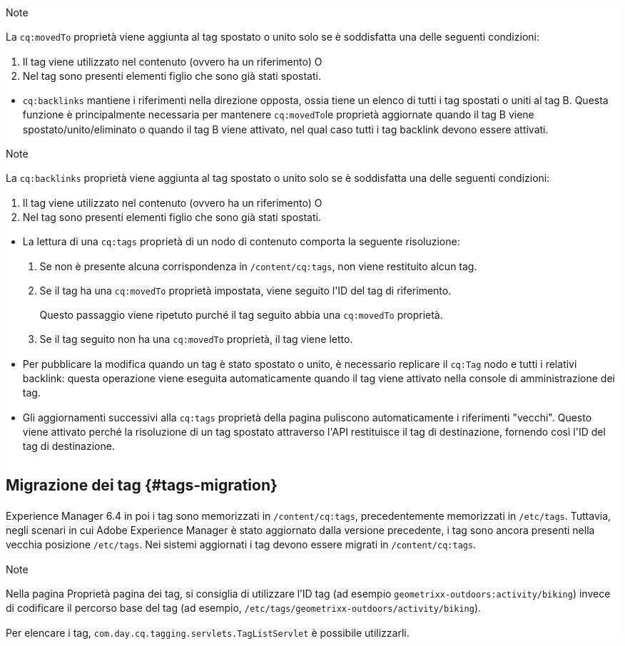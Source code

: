    >[!NOTE]
   >
   >La `cq:movedTo` proprietà viene aggiunta al tag spostato o unito solo se è soddisfatta una delle seguenti condizioni:
   >
   >1. Il tag viene utilizzato nel contenuto (ovvero ha un riferimento) O
   >1. Nel tag sono presenti elementi figlio che sono già stati spostati.


* `cq:backlinks` mantiene i riferimenti nella direzione opposta, ossia tiene un elenco di tutti i tag spostati o uniti al tag B. Questa funzione è principalmente necessaria per mantenere `cq:movedTo`le proprietà aggiornate quando il tag B viene spostato/unito/eliminato o quando il tag B viene attivato, nel qual caso tutti i tag backlink devono essere attivati.

>[!NOTE]
>
>La `cq:backlinks` proprietà viene aggiunta al tag spostato o unito solo se è soddisfatta una delle seguenti condizioni:
>
>1. Il tag viene utilizzato nel contenuto (ovvero ha un riferimento) O
>1. Nel tag sono presenti elementi figlio che sono già stati spostati.


* La lettura di una `cq:tags` proprietà di un nodo di contenuto comporta la seguente risoluzione:

   1. Se non è presente alcuna corrispondenza in `/content/cq:tags`, non viene restituito alcun tag.
   1. Se il tag ha una `cq:movedTo` proprietà impostata, viene seguito l&#39;ID del tag di riferimento.

      Questo passaggio viene ripetuto purché il tag seguito abbia una `cq:movedTo` proprietà.

   1. Se il tag seguito non ha una `cq:movedTo` proprietà, il tag viene letto.

* Per pubblicare la modifica quando un tag è stato spostato o unito, è necessario replicare il `cq:Tag` nodo e tutti i relativi backlink: questa operazione viene eseguita automaticamente quando il tag viene attivato nella console di amministrazione dei tag.

* Gli aggiornamenti successivi alla `cq:tags` proprietà della pagina puliscono automaticamente i riferimenti &quot;vecchi&quot;. Questo viene attivato perché la risoluzione di un tag spostato attraverso l&#39;API restituisce il tag di destinazione, fornendo così l&#39;ID del tag di destinazione.

## Migrazione dei tag {#tags-migration}

 Experience Manager 6.4 in poi i tag sono memorizzati in `/content/cq:tags`, precedentemente memorizzati in `/etc/tags`. Tuttavia, negli scenari in cui Adobe Experience Manager è stato aggiornato dalla versione precedente, i tag sono ancora presenti nella vecchia posizione `/etc/tags`. Nei sistemi aggiornati i tag devono essere migrati in `/content/cq:tags`.

>[!NOTE]
>
>Nella pagina Proprietà pagina dei tag, si consiglia di utilizzare l’ID tag (ad esempio `geometrixx-outdoors:activity/biking`) invece di codificare il percorso base del tag (ad esempio, `/etc/tags/geometrixx-outdoors/activity/biking`).
>
>Per elencare i tag, `com.day.cq.tagging.servlets.TagListServlet` è possibile utilizzarli.
